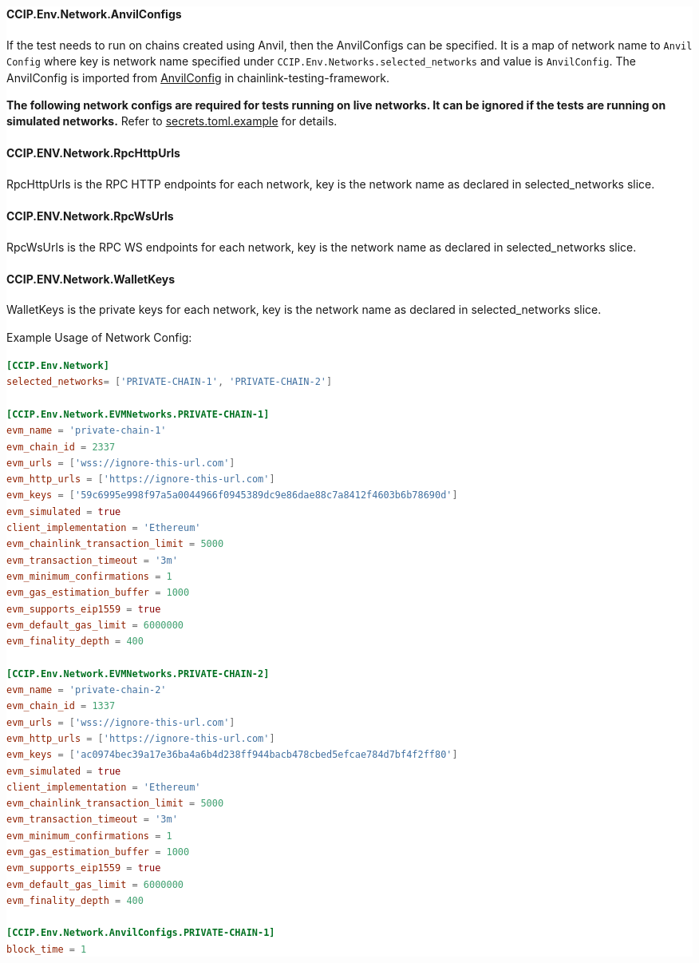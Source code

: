 #### CCIP.Env.Network.AnvilConfigs
If the test needs to run on chains created using Anvil, then the AnvilConfigs can be specified. 
It is a map of network name to `AnvilConfig` where key is network name specified under `CCIP.Env.Networks.selected_networks` and value is `AnvilConfig`. 
The AnvilConfig is imported from [AnvilConfig](https://github.com/smartcontractkit/chainlink-testing-framework/blob/main/config/network.go#L20) in chainlink-testing-framework.


**The following network configs are required for tests running on live networks. It can be ignored if the tests are running on simulated networks.**
Refer to [secrets.toml.example](./examples/secrets.toml.example) for details.

#### CCIP.ENV.Network.RpcHttpUrls
RpcHttpUrls is the RPC HTTP endpoints for each network, key is the network name as declared in selected_networks slice.

#### CCIP.ENV.Network.RpcWsUrls
RpcWsUrls is the RPC WS endpoints for each network, key is the network name as declared in selected_networks slice.

#### CCIP.ENV.Network.WalletKeys
WalletKeys is the private keys for each network, key is the network name as declared in selected_networks slice.

Example Usage of Network Config:

```toml
[CCIP.Env.Network]
selected_networks= ['PRIVATE-CHAIN-1', 'PRIVATE-CHAIN-2']

[CCIP.Env.Network.EVMNetworks.PRIVATE-CHAIN-1]
evm_name = 'private-chain-1'
evm_chain_id = 2337
evm_urls = ['wss://ignore-this-url.com']
evm_http_urls = ['https://ignore-this-url.com']
evm_keys = ['59c6995e998f97a5a0044966f0945389dc9e86dae88c7a8412f4603b6b78690d']
evm_simulated = true
client_implementation = 'Ethereum'
evm_chainlink_transaction_limit = 5000
evm_transaction_timeout = '3m'
evm_minimum_confirmations = 1
evm_gas_estimation_buffer = 1000
evm_supports_eip1559 = true
evm_default_gas_limit = 6000000
evm_finality_depth = 400

[CCIP.Env.Network.EVMNetworks.PRIVATE-CHAIN-2]
evm_name = 'private-chain-2'
evm_chain_id = 1337
evm_urls = ['wss://ignore-this-url.com']
evm_http_urls = ['https://ignore-this-url.com']
evm_keys = ['ac0974bec39a17e36ba4a6b4d238ff944bacb478cbed5efcae784d7bf4f2ff80']
evm_simulated = true
client_implementation = 'Ethereum'
evm_chainlink_transaction_limit = 5000
evm_transaction_timeout = '3m'
evm_minimum_confirmations = 1
evm_gas_estimation_buffer = 1000
evm_supports_eip1559 = true
evm_default_gas_limit = 6000000
evm_finality_depth = 400

[CCIP.Env.Network.AnvilConfigs.PRIVATE-CHAIN-1]
block_time = 1

```